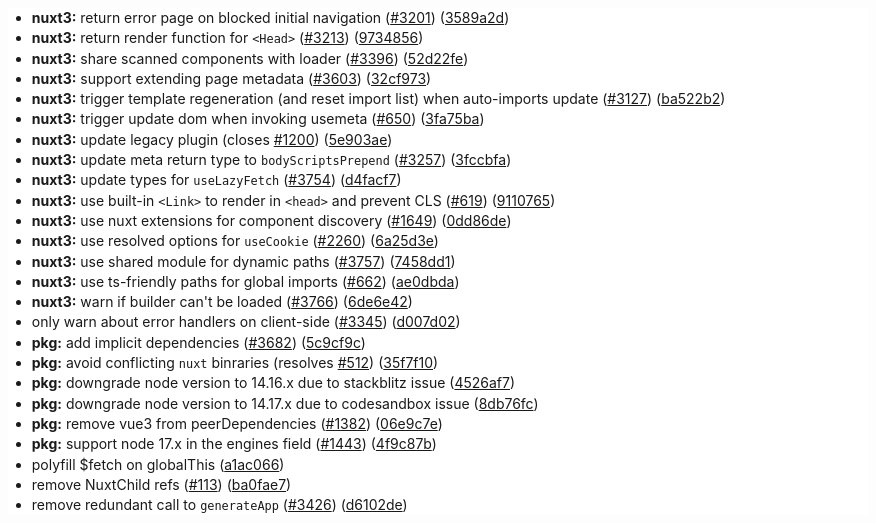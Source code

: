 * **nuxt3:** return error page on blocked initial navigation ([#3201](https://github.com/nuxt/framework/issues/3201)) ([3589a2d](https://github.com/nuxt/framework/commit/3589a2d55f89664cf0bd04c0b65654a162565c21))
* **nuxt3:** return render function for `<Head>` ([#3213](https://github.com/nuxt/framework/issues/3213)) ([9734856](https://github.com/nuxt/framework/commit/9734856fb02a4eb08f3fc360b1223a4a7aaa662d))
* **nuxt3:** share scanned components with loader ([#3396](https://github.com/nuxt/framework/issues/3396)) ([52d22fe](https://github.com/nuxt/framework/commit/52d22feaea6008392ed42f4dd43c63e4da21d87e))
* **nuxt3:** support extending page metadata ([#3603](https://github.com/nuxt/framework/issues/3603)) ([32cf973](https://github.com/nuxt/framework/commit/32cf973ab0d01a3b1717ff775f7604cb98cc8431))
* **nuxt3:** trigger template regeneration (and reset import list) when auto-imports update ([#3127](https://github.com/nuxt/framework/issues/3127)) ([ba522b2](https://github.com/nuxt/framework/commit/ba522b2034a00b1b150f5cbc2ca0a1c817e2fc10))
* **nuxt3:** trigger update dom when invoking usemeta ([#650](https://github.com/nuxt/framework/issues/650)) ([3fa75ba](https://github.com/nuxt/framework/commit/3fa75ba8a6f0b6f72d8d4972e0caa121b91216a1))
* **nuxt3:** update legacy plugin (closes [#1200](https://github.com/nuxt/framework/issues/1200)) ([5e903ae](https://github.com/nuxt/framework/commit/5e903ae176dcd12ad43bf8745aeaf1b2dccb5388))
* **nuxt3:** update meta return type to `bodyScriptsPrepend` ([#3257](https://github.com/nuxt/framework/issues/3257)) ([3fccbfa](https://github.com/nuxt/framework/commit/3fccbfa252bab6a6e1d42e262ad136da605c65a1))
* **nuxt3:** update types for `useLazyFetch` ([#3754](https://github.com/nuxt/framework/issues/3754)) ([d4facf7](https://github.com/nuxt/framework/commit/d4facf7c344276d45b08b29c233a9aa7e39437c7))
* **nuxt3:** use built-in `<Link>` to render in `<head>` and prevent CLS ([#619](https://github.com/nuxt/framework/issues/619)) ([9110765](https://github.com/nuxt/framework/commit/9110765cb58e50aa42f0944860acdf811e58752d))
* **nuxt3:** use nuxt extensions for component discovery ([#1649](https://github.com/nuxt/framework/issues/1649)) ([0dd86de](https://github.com/nuxt/framework/commit/0dd86de5862afa916b34d6e32b939a67c30f08bd))
* **nuxt3:** use resolved options for `useCookie` ([#2260](https://github.com/nuxt/framework/issues/2260)) ([6a25d3e](https://github.com/nuxt/framework/commit/6a25d3e245a88d3c838dafa643a5210dba625d73))
* **nuxt3:** use shared module for dynamic paths ([#3757](https://github.com/nuxt/framework/issues/3757)) ([7458dd1](https://github.com/nuxt/framework/commit/7458dd1aa676cac9c81ad37ce39207ede55c39d7))
* **nuxt3:** use ts-friendly paths for global imports ([#662](https://github.com/nuxt/framework/issues/662)) ([ae0dbda](https://github.com/nuxt/framework/commit/ae0dbda2ce1a9ae857fd1b751f4953660d5cdca0))
* **nuxt3:** warn if builder can't be loaded ([#3766](https://github.com/nuxt/framework/issues/3766)) ([6de6e42](https://github.com/nuxt/framework/commit/6de6e42bb84e8388f2812c618e372d7637681265))
* only warn about error handlers on client-side ([#3345](https://github.com/nuxt/framework/issues/3345)) ([d007d02](https://github.com/nuxt/framework/commit/d007d0235600813add0633d527a10af8c876b8c4))
* **pkg:** add implicit dependencies ([#3682](https://github.com/nuxt/framework/issues/3682)) ([5c9cf9c](https://github.com/nuxt/framework/commit/5c9cf9cf9e308b7556742e69601a6fde3be191c2))
* **pkg:** avoid conflicting `nuxt` binraries (resolves [#512](https://github.com/nuxt/framework/issues/512)) ([35f7f10](https://github.com/nuxt/framework/commit/35f7f10c43959ec9483aeda9e6f40775582648be))
* **pkg:** downgrade node version to 14.16.x due to stackblitz issue ([4526af7](https://github.com/nuxt/framework/commit/4526af78a9a64e2b5f08dd80ec5a1725871f52fe))
* **pkg:** downgrade node version to 14.17.x due to codesandbox issue ([8db76fc](https://github.com/nuxt/framework/commit/8db76fcf2ea63218d3a367b8c1719bed69871d44))
* **pkg:** remove vue3 from peerDependencies ([#1382](https://github.com/nuxt/framework/issues/1382)) ([06e9c7e](https://github.com/nuxt/framework/commit/06e9c7ebc103be30cae3329e5333d6d85ce4e494))
* **pkg:** support node 17.x  in the engines field ([#1443](https://github.com/nuxt/framework/issues/1443)) ([4f9c87b](https://github.com/nuxt/framework/commit/4f9c87b99a2f9729f868c6580623174350ec4ce6))
* polyfill $fetch on globalThis ([a1ac066](https://github.com/nuxt/framework/commit/a1ac066cb51fa99861d52799a11ff4bb1780316c))
* remove NuxtChild refs ([#113](https://github.com/nuxt/framework/issues/113)) ([ba0fae7](https://github.com/nuxt/framework/commit/ba0fae74a741dbcaafafdf3e4b8592672a94593a))
* remove redundant call to `generateApp` ([#3426](https://github.com/nuxt/framework/issues/3426)) ([d6102de](https://github.com/nuxt/framework/commit/d6102de08fe2f5213bdcb811f9056587a3dc67eb))